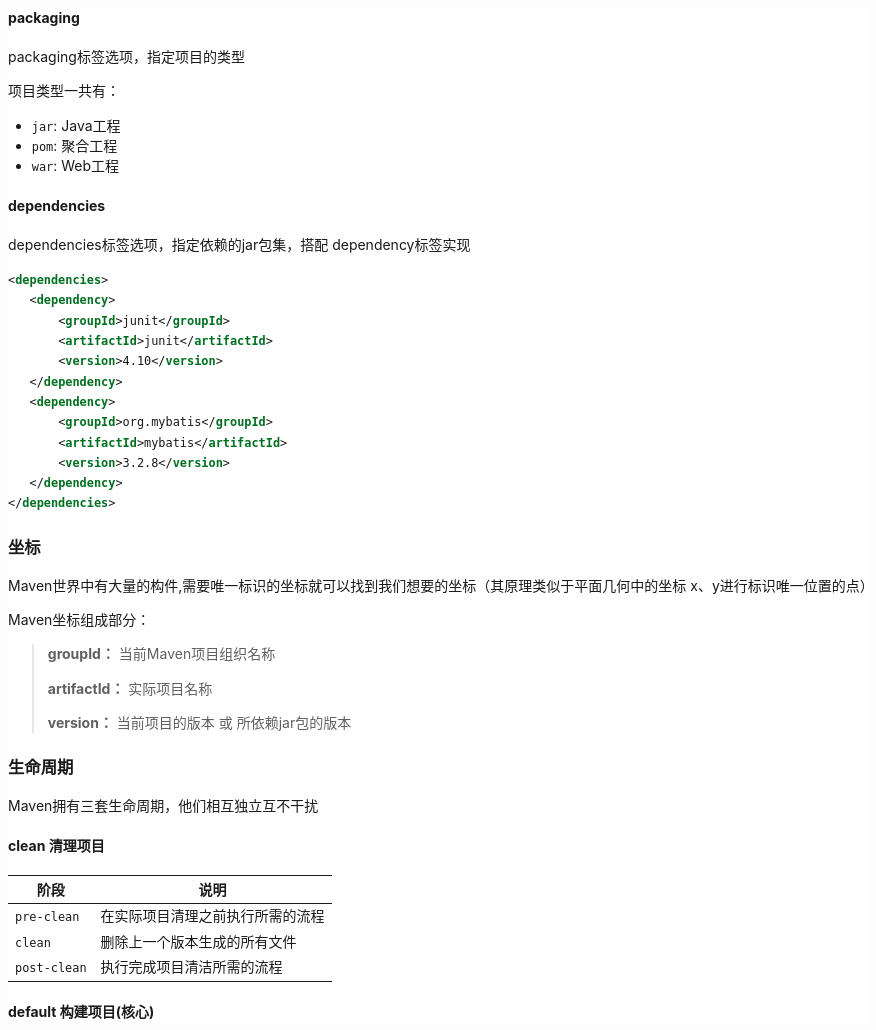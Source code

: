 #### packaging

packaging标签选项，指定项目的类型

项目类型一共有：

- `jar`: Java工程
- `pom`: 聚合工程
- `war`: Web工程

#### dependencies

dependencies标签选项，指定依赖的jar包集，搭配 dependency标签实现

 ```xml
 <dependencies>
 	<dependency>
 		<groupId>junit</groupId>
 		<artifactId>junit</artifactId>
 		<version>4.10</version>
 	</dependency>
 	<dependency>
 		<groupId>org.mybatis</groupId>
 		<artifactId>mybatis</artifactId>
 		<version>3.2.8</version>
 	</dependency>
 </dependencies>
 ```

### 坐标

Maven世界中有大量的构件,需要唯一标识的坐标就可以找到我们想要的坐标（其原理类似于平面几何中的坐标 x、y进行标识唯一位置的点）

Maven坐标组成部分：

> **groupId：** 当前Maven项目组织名称 
>
> **artifactId：** 实际项目名称 
>
> **version：** 当前项目的版本 或 所依赖jar包的版本

### 生命周期

Maven拥有三套生命周期，他们相互独立互不干扰

#### clean 清理项目

| 阶段         | 说明                             |
| ------------ | -------------------------------- |
| `pre-clean`  | 在实际项目清理之前执行所需的流程 |
| `clean`      | 删除上一个版本生成的所有文件     |
| `post-clean` | 执行完成项目清洁所需的流程       |

#### default 构建项目(核心)

